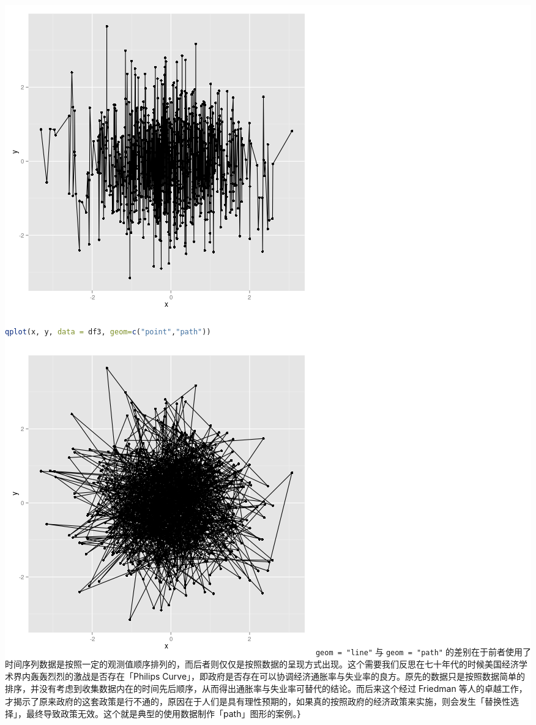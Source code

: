 ![plot of chunk unnamed-chunk-13](figure/unnamed-chunk-131.png) 

```r
qplot(x, y, data = df3, geom=c("point","path"))
```

![plot of chunk unnamed-chunk-13](figure/unnamed-chunk-132.png) 
`geom = "line"` 与 `geom = "path"` 的差别在于前者使用了时间序列数据是按照一定的观测值顺序排列的，而后者则仅仅是按照数据的呈现方式出现。这个需要我们反思在七十年代的时候美国经济学术界内轰轰烈烈的激战是否存在「Philips Curve」，即政府是否存在可以协调经济通胀率与失业率的良方。原先的数据只是按照数据简单的排序，并没有考虑到收集数据内在的时间先后顺序，从而得出通胀率与失业率可替代的结论。而后来这个经过 Friedman 等人的卓越工作，才揭示了原来政府的这套政策是行不通的，原因在于人们是具有理性预期的，如果真的按照政府的经济政策来实施，则会发生「替换性选择」，最终导致政策无效。这个就是典型的使用数据制作「path」图形的案例。}
